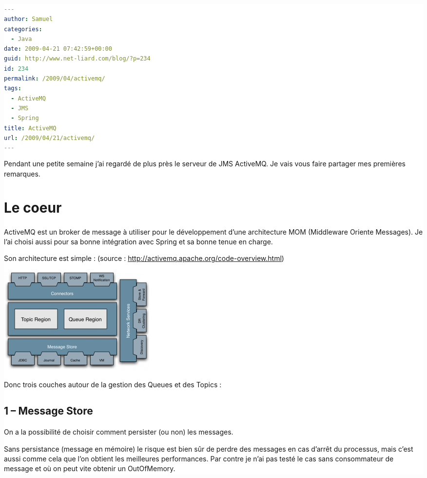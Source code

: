 ```yaml
---
author: Samuel
categories:
  - Java
date: 2009-04-21 07:42:59+00:00
guid: http://www.net-liard.com/blog/?p=234
id: 234
permalink: /2009/04/activemq/
tags:
  - ActiveMQ
  - JMS
  - Spring
title: ActiveMQ
url: /2009/04/21/activemq/
---
```


Pendant une petite semaine j&#8217;ai regardé de plus près le serveur de JMS ActiveMQ. Je vais vous faire partager mes premières remarques.

# Le coeur

ActiveMQ est un broker de message à utiliser pour le développement d&#8217;une architecture MOM (Middleware Oriente Messages). Je l&#8217;ai choisi aussi pour sa bonne intégration avec Spring et sa bonne tenue en charge.

Son architecture est simple : (source : http://activemq.apache.org/code-overview.html)

![photo](/images/uploads/2009/03/activemq-300x205.png)



Donc trois couches autour de la gestion des Queues et des Topics :

## 1 &#8211; Message Store

On a la possibilité de choisir comment persister (ou non) les messages.

Sans persistance (message en mémoire) le risque est bien sûr de perdre des messages en cas d&#8217;arrêt du processus, mais c&#8217;est aussi comme cela que l&#8217;on obtient les meilleures performances. Par contre je n&#8217;ai pas testé le cas sans consommateur de message et où on peut vite obtenir un OutOfMemory.
